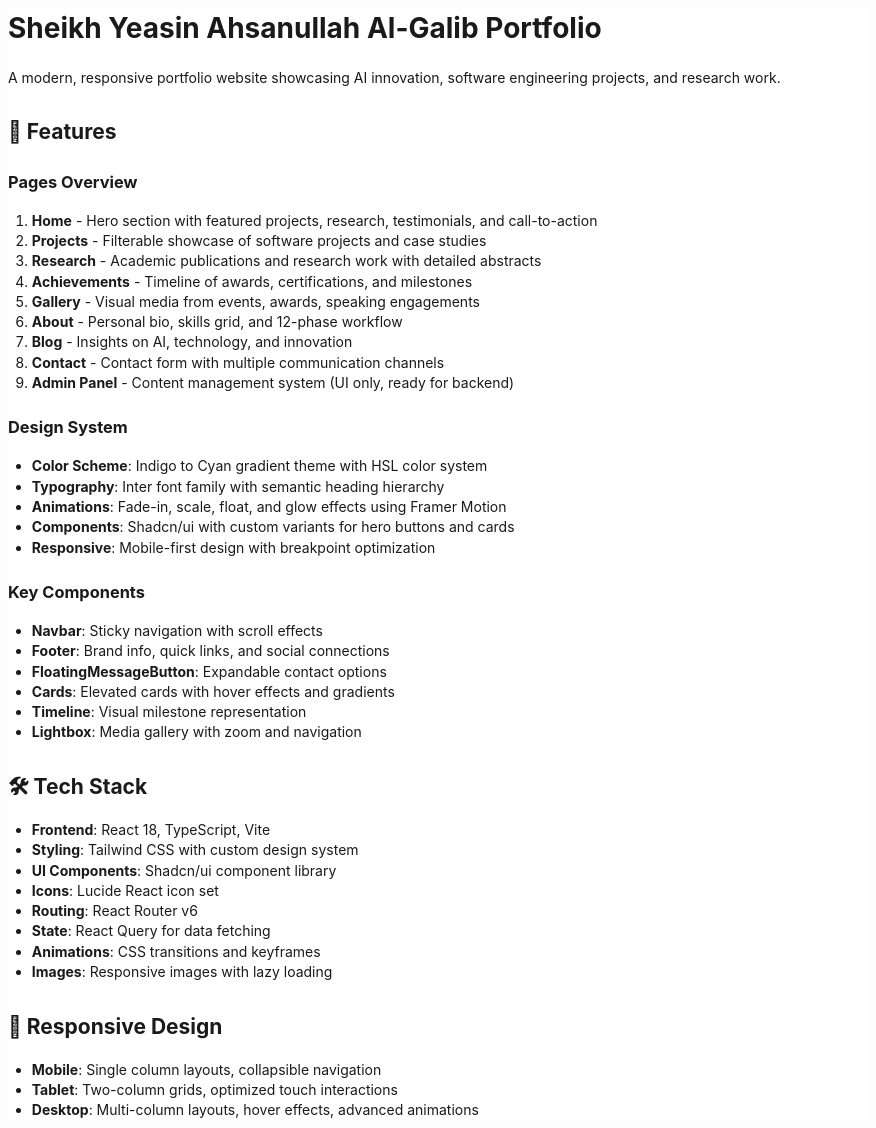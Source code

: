 # Sheikh Yeasin Ahsanullah Al-Galib Portfolio

A modern, responsive portfolio website showcasing AI innovation, software engineering projects, and research work.

## 🚀 Features

### Pages Overview
1. **Home** - Hero section with featured projects, research, testimonials, and call-to-action
2. **Projects** - Filterable showcase of software projects and case studies  
3. **Research** - Academic publications and research work with detailed abstracts
4. **Achievements** - Timeline of awards, certifications, and milestones
5. **Gallery** - Visual media from events, awards, speaking engagements
6. **About** - Personal bio, skills grid, and 12-phase workflow
7. **Blog** - Insights on AI, technology, and innovation
8. **Contact** - Contact form with multiple communication channels
9. **Admin Panel** - Content management system (UI only, ready for backend)

### Design System
- **Color Scheme**: Indigo to Cyan gradient theme with HSL color system
- **Typography**: Inter font family with semantic heading hierarchy
- **Animations**: Fade-in, scale, float, and glow effects using Framer Motion
- **Components**: Shadcn/ui with custom variants for hero buttons and cards
- **Responsive**: Mobile-first design with breakpoint optimization

### Key Components
- **Navbar**: Sticky navigation with scroll effects
- **Footer**: Brand info, quick links, and social connections
- **FloatingMessageButton**: Expandable contact options
- **Cards**: Elevated cards with hover effects and gradients
- **Timeline**: Visual milestone representation
- **Lightbox**: Media gallery with zoom and navigation

## 🛠 Tech Stack

- **Frontend**: React 18, TypeScript, Vite
- **Styling**: Tailwind CSS with custom design system
- **UI Components**: Shadcn/ui component library
- **Icons**: Lucide React icon set
- **Routing**: React Router v6
- **State**: React Query for data fetching
- **Animations**: CSS transitions and keyframes
- **Images**: Responsive images with lazy loading

## 📱 Responsive Design

- **Mobile**: Single column layouts, collapsible navigation
- **Tablet**: Two-column grids, optimized touch interactions  
- **Desktop**: Multi-column layouts, hover effects, advanced animations
